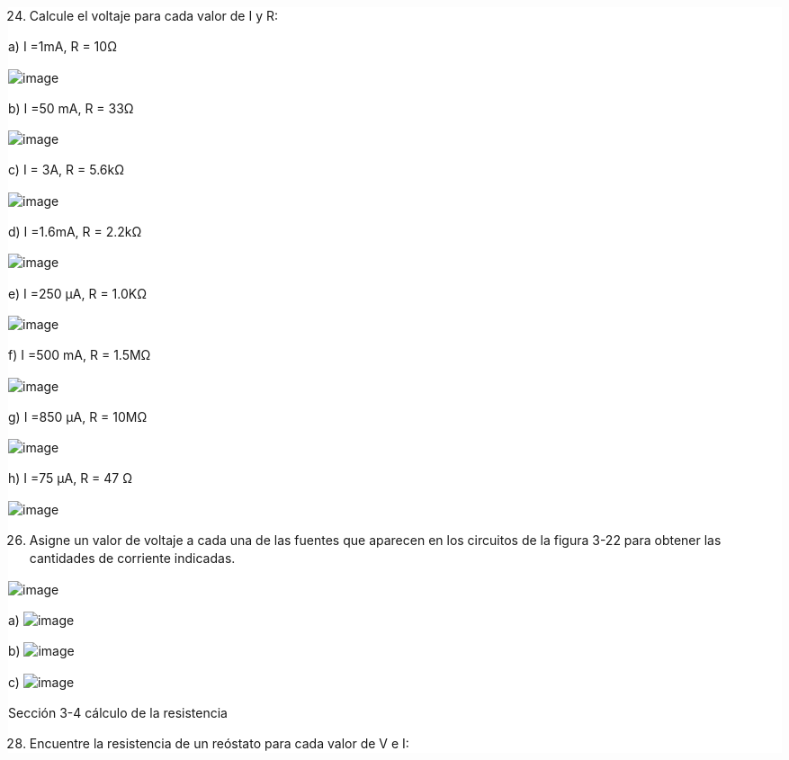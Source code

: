 24. Calcule el voltaje para cada valor de I y R: 


a) I =1mA, R = 10Ω

![image](https://user-images.githubusercontent.com/105829461/170534296-913e5aa9-26bd-479b-90c3-3468327d5b78.png)


b) I =50 mA, R = 33Ω

![image](https://user-images.githubusercontent.com/105829461/170534320-0609ea22-b5e9-4d99-9a57-81ca4d989a68.png)


c) I = 3A, R = 5.6kΩ

![image](https://user-images.githubusercontent.com/105829461/170534344-5a0e2cdb-0407-4aed-8ea2-e4b863f78f67.png)


d) I =1.6mA, R = 2.2kΩ

![image](https://user-images.githubusercontent.com/105829461/170534363-1ac038e9-497c-45e3-ac6f-4d9b0cf6ad6d.png)


e) I =250 µA, R = 1.0KΩ

![image](https://user-images.githubusercontent.com/105829461/170534384-a7dd5ef1-c433-46a1-8f42-3f75b8cda481.png)


f) I =500 mA, R = 1.5MΩ

![image](https://user-images.githubusercontent.com/105829461/170534400-190cf8d3-5a5c-4a1f-ba26-3921deb3ffda.png)


g) I =850 µA, R = 10MΩ

![image](https://user-images.githubusercontent.com/105829461/170438904-3a096e64-7455-4d3e-aea1-bfbff0f8a285.png)


h) I =75 µA, R = 47 Ω

![image](https://user-images.githubusercontent.com/105829461/170438973-a52a914c-5bcb-46dc-a3df-1043c2e620bb.png)


26. Asigne un valor de voltaje a cada una de las fuentes que aparecen en los circuitos de la figura 3-22 para obtener las cantidades de corriente indicadas.

![image](https://user-images.githubusercontent.com/105829461/170435214-2dd4a30b-92f2-499b-a00d-c90f5e9801ee.png)

a) ![image](https://user-images.githubusercontent.com/105829461/170439121-e2056acd-7498-4919-9dce-2ec187b760ad.png)

b) ![image](https://user-images.githubusercontent.com/105829461/170439198-238ea0fc-df9d-4711-9947-c788d43b62bf.png)

c) ![image](https://user-images.githubusercontent.com/105829461/170439283-e1a3fe58-2abf-4c78-abce-cdb30da4c5d1.png)

Sección 3-4 cálculo de la resistencia

28. Encuentre la resistencia de un reóstato para cada valor de V e I:
